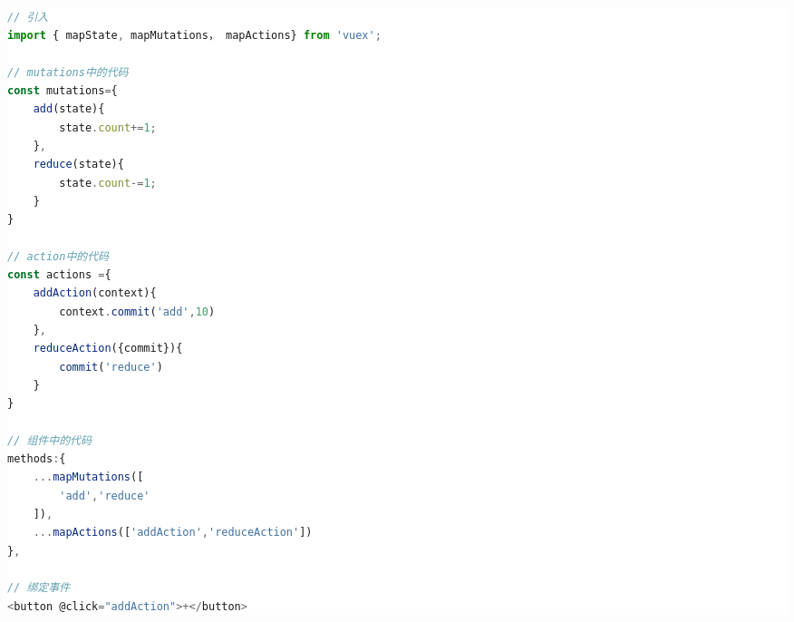 ```js
// 引入
import { mapState, mapMutations， mapActions} from 'vuex';

// mutations中的代码
const mutations={
    add(state){
        state.count+=1;
    },
    reduce(state){
        state.count-=1;
    }
}

// action中的代码
const actions ={
    addAction(context){
        context.commit('add',10)
    },
    reduceAction({commit}){
        commit('reduce')
    }
}

// 组件中的代码
methods:{
    ...mapMutations([  
        'add','reduce'
    ]),
    ...mapActions(['addAction','reduceAction'])
},

// 绑定事件
<button @click="addAction">+</button>
```